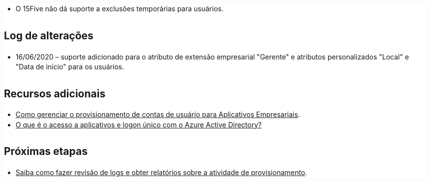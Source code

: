 * O 15Five não dá suporte a exclusões temporárias para usuários.

## <a name="change-log"></a>Log de alterações

* 16/06/2020 – suporte adicionado para o atributo de extensão empresarial "Gerente" e atributos personalizados "Local" e "Data de início" para os usuários.

## <a name="additional-resources"></a>Recursos adicionais

* [Como gerenciar o provisionamento de contas de usuário para Aplicativos Empresariais](../app-provisioning/configure-automatic-user-provisioning-portal.md).
* [O que é o acesso a aplicativos e logon único com o Azure Active Directory?](../manage-apps/what-is-single-sign-on.md)

## <a name="next-steps"></a>Próximas etapas

* [Saiba como fazer revisão de logs e obter relatórios sobre a atividade de provisionamento](../app-provisioning/check-status-user-account-provisioning.md).